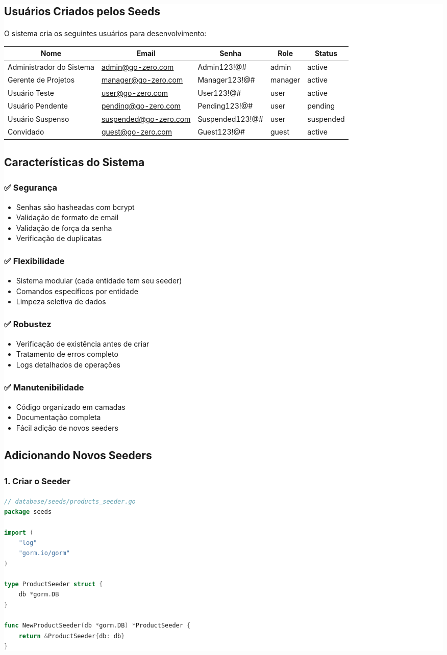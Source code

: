 ## Usuários Criados pelos Seeds

O sistema cria os seguintes usuários para desenvolvimento:

| Nome | Email | Senha | Role | Status |
|------|-------|-------|------|--------|
| Administrador do Sistema | admin@go-zero.com | Admin123!@# | admin | active |
| Gerente de Projetos | manager@go-zero.com | Manager123!@# | manager | active |
| Usuário Teste | user@go-zero.com | User123!@# | user | active |
| Usuário Pendente | pending@go-zero.com | Pending123!@# | user | pending |
| Usuário Suspenso | suspended@go-zero.com | Suspended123!@# | user | suspended |
| Convidado | guest@go-zero.com | Guest123!@# | guest | active |

## Características do Sistema

### ✅ Segurança
- Senhas são hasheadas com bcrypt
- Validação de formato de email
- Validação de força da senha
- Verificação de duplicatas

### ✅ Flexibilidade
- Sistema modular (cada entidade tem seu seeder)
- Comandos específicos por entidade
- Limpeza seletiva de dados

### ✅ Robustez
- Verificação de existência antes de criar
- Tratamento de erros completo
- Logs detalhados de operações

### ✅ Manutenibilidade
- Código organizado em camadas
- Documentação completa
- Fácil adição de novos seeders

## Adicionando Novos Seeders

### 1. Criar o Seeder

```go
// database/seeds/products_seeder.go
package seeds

import (
    "log"
    "gorm.io/gorm"
)

type ProductSeeder struct {
    db *gorm.DB
}

func NewProductSeeder(db *gorm.DB) *ProductSeeder {
    return &ProductSeeder{db: db}
}

```